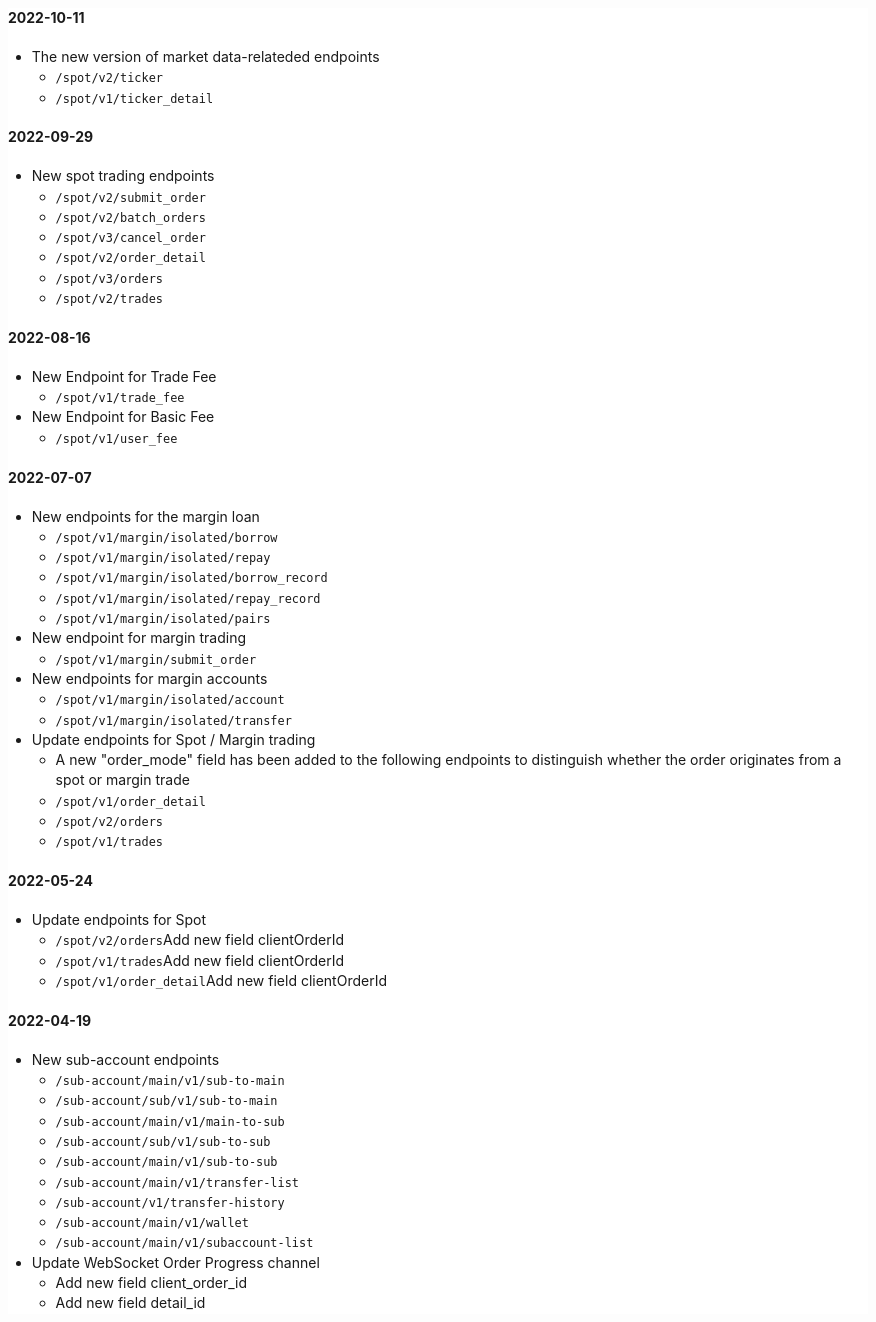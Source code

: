 #### 2022-10-11

*   The new version of market data-relateded endpoints
    *   `/spot/v2/ticker`
    *   `/spot/v1/ticker_detail`

#### 2022-09-29

*   New spot trading endpoints
    *   `/spot/v2/submit_order`
    *   `/spot/v2/batch_orders`
    *   `/spot/v3/cancel_order`
    *   `/spot/v2/order_detail`
    *   `/spot/v3/orders`
    *   `/spot/v2/trades`

#### 2022-08-16

*   New Endpoint for Trade Fee
    *   `/spot/v1/trade_fee`
*   New Endpoint for Basic Fee
    *   `/spot/v1/user_fee`

#### 2022-07-07

*   New endpoints for the margin loan
    *   `/spot/v1/margin/isolated/borrow`
    *   `/spot/v1/margin/isolated/repay`
    *   `/spot/v1/margin/isolated/borrow_record`
    *   `/spot/v1/margin/isolated/repay_record`
    *   `/spot/v1/margin/isolated/pairs`
*   New endpoint for margin trading
    *   `/spot/v1/margin/submit_order`
*   New endpoints for margin accounts
    *   `/spot/v1/margin/isolated/account`
    *   `/spot/v1/margin/isolated/transfer`
*   Update endpoints for Spot / Margin trading
    *   A new "order\_mode" field has been added to the following endpoints to distinguish whether the order originates from a spot or margin trade
    *   `/spot/v1/order_detail`
    *   `/spot/v2/orders`
    *   `/spot/v1/trades`

#### 2022-05-24

*   Update endpoints for Spot
    *   `/spot/v2/orders`Add new field clientOrderId
    *   `/spot/v1/trades`Add new field clientOrderId
    *   `/spot/v1/order_detail`Add new field clientOrderId

#### 2022-04-19

*   New sub-account endpoints
    *   `/sub-account/main/v1/sub-to-main`
    *   `/sub-account/sub/v1/sub-to-main`
    *   `/sub-account/main/v1/main-to-sub`
    *   `/sub-account/sub/v1/sub-to-sub`
    *   `/sub-account/main/v1/sub-to-sub`
    *   `/sub-account/main/v1/transfer-list`
    *   `/sub-account/v1/transfer-history`
    *   `/sub-account/main/v1/wallet`
    *   `/sub-account/main/v1/subaccount-list`
*   Update WebSocket Order Progress channel
    *   Add new field client\_order\_id
    *   Add new field detail\_id
